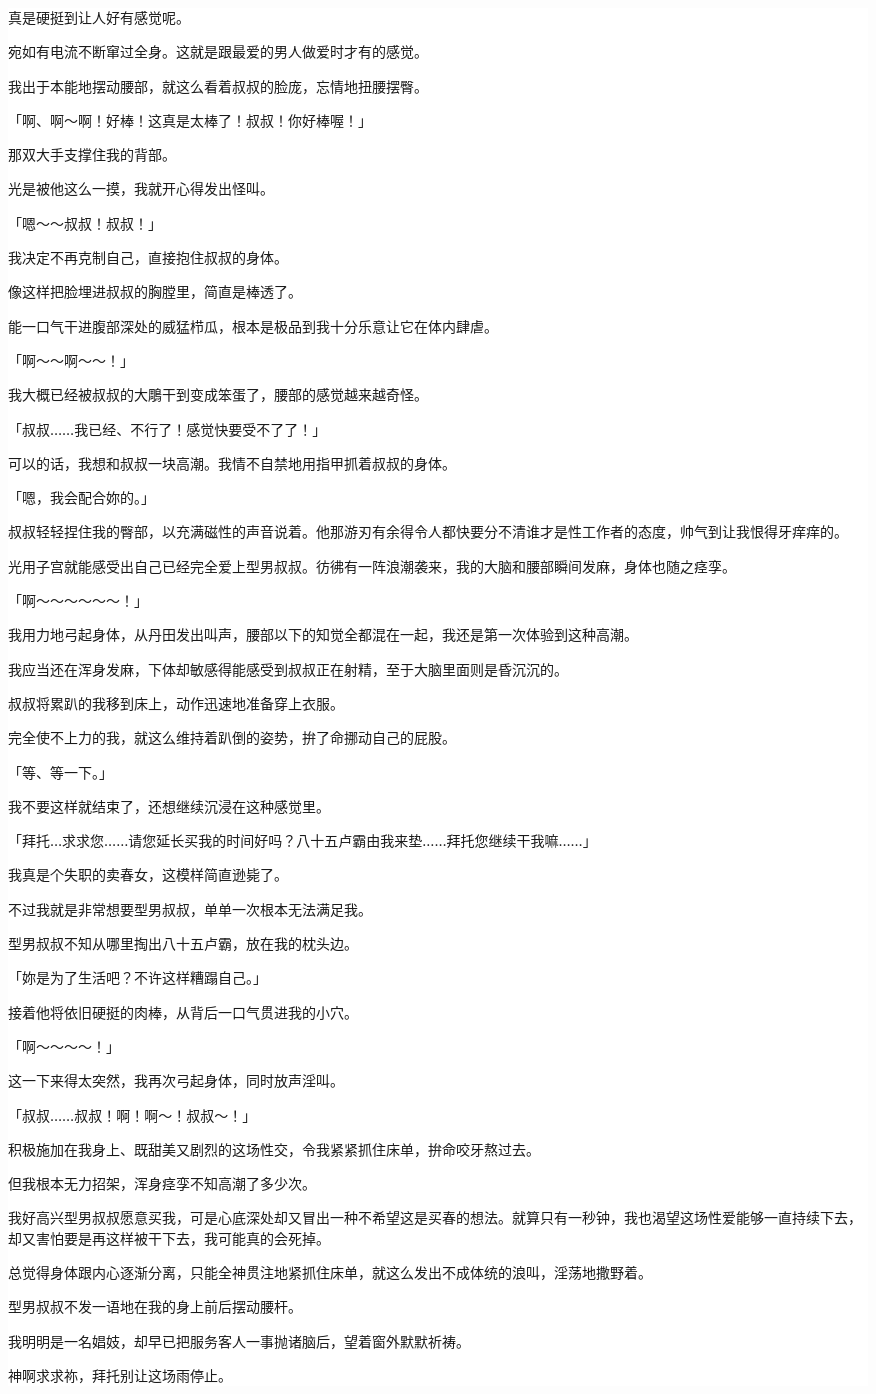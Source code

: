 真是硬挺到让人好有感觉呢。

宛如有电流不断窜过全身。这就是跟最爱的男人做爱时才有的感觉。

我出于本能地摆动腰部，就这么看着叔叔的脸庞，忘情地扭腰摆臀。

「啊、啊～啊！好棒！这真是太棒了！叔叔！你好棒喔！」

那双大手支撑住我的背部。

光是被他这么一摸，我就开心得发出怪叫。

「嗯～～叔叔！叔叔！」

我决定不再克制自己，直接抱住叔叔的身体。

像这样把脸埋进叔叔的胸膛里，简直是棒透了。

能一口气干进腹部深处的威猛栉瓜，根本是极品到我十分乐意让它在体内肆虐。

「啊～～啊～～！」

我大概已经被叔叔的大鵰干到变成笨蛋了，腰部的感觉越来越奇怪。

「叔叔……我已经、不行了！感觉快要受不了了！」

可以的话，我想和叔叔一块高潮。我情不自禁地用指甲抓着叔叔的身体。

「嗯，我会配合妳的。」

叔叔轻轻捏住我的臀部，以充满磁性的声音说着。他那游刃有余得令人都快要分不清谁才是性工作者的态度，帅气到让我恨得牙痒痒的。

光用子宫就能感受出自己已经完全爱上型男叔叔。彷彿有一阵浪潮袭来，我的大脑和腰部瞬间发麻，身体也随之痉孪。

「啊～～～～～～！」

我用力地弓起身体，从丹田发出叫声，腰部以下的知觉全都混在一起，我还是第一次体验到这种高潮。

我应当还在浑身发麻，下体却敏感得能感受到叔叔正在射精，至于大脑里面则是昏沉沉的。

叔叔将累趴的我移到床上，动作迅速地准备穿上衣服。

完全使不上力的我，就这么维持着趴倒的姿势，拚了命挪动自己的屁股。

「等、等一下。」

我不要这样就结束了，还想继续沉浸在这种感觉里。

「拜托…求求您……请您延长买我的时间好吗？八十五卢霸由我来垫……拜托您继续干我嘛……」

我真是个失职的卖春女，这模样简直逊毙了。

不过我就是非常想要型男叔叔，单单一次根本无法满足我。

型男叔叔不知从哪里掏出八十五卢霸，放在我的枕头边。

「妳是为了生活吧？不许这样糟蹋自己。」

接着他将依旧硬挺的肉棒，从背后一口气贯进我的小穴。

「啊～～～～！」

这一下来得太突然，我再次弓起身体，同时放声淫叫。

「叔叔……叔叔！啊！啊～！叔叔～！」

积极施加在我身上、既甜美又剧烈的这场性交，令我紧紧抓住床单，拚命咬牙熬过去。

但我根本无力招架，浑身痉孪不知高潮了多少次。

我好高兴型男叔叔愿意买我，可是心底深处却又冒出一种不希望这是买春的想法。就算只有一秒钟，我也渴望这场性爱能够一直持续下去，却又害怕要是再这样被干下去，我可能真的会死掉。

总觉得身体跟内心逐渐分离，只能全神贯注地紧抓住床单，就这么发出不成体统的浪叫，淫荡地撒野着。

型男叔叔不发一语地在我的身上前后摆动腰杆。

我明明是一名娼妓，却早已把服务客人一事抛诸脑后，望着窗外默默祈祷。

神啊求求祢，拜托别让这场雨停止。